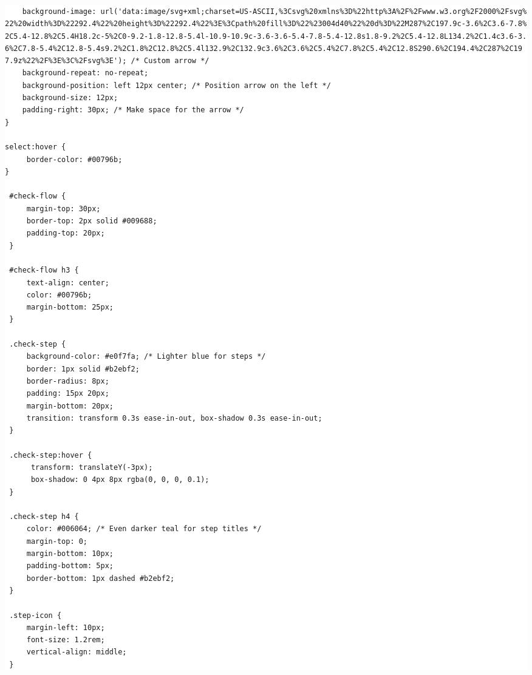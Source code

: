         background-image: url('data:image/svg+xml;charset=US-ASCII,%3Csvg%20xmlns%3D%22http%3A%2F%2Fwww.w3.org%2F2000%2Fsvg%22%20width%3D%22292.4%22%20height%3D%22292.4%22%3E%3Cpath%20fill%3D%22%23004d40%22%20d%3D%22M287%2C197.9c-3.6%2C3.6-7.8%2C5.4-12.8%2C5.4H18.2c-5%2C0-9.2-1.8-12.8-5.4l-10.9-10.9c-3.6-3.6-5.4-7.8-5.4-12.8s1.8-9.2%2C5.4-12.8L134.2%2C1.4c3.6-3.6%2C7.8-5.4%2C12.8-5.4s9.2%2C1.8%2C12.8%2C5.4l132.9%2C132.9c3.6%2C3.6%2C5.4%2C7.8%2C5.4%2C12.8S290.6%2C194.4%2C287%2C197.9z%22%2F%3E%3C%2Fsvg%3E'); /* Custom arrow */
        background-repeat: no-repeat;
        background-position: left 12px center; /* Position arrow on the left */
        background-size: 12px;
        padding-right: 30px; /* Make space for the arrow */
    }

    select:hover {
         border-color: #00796b;
    }

     #check-flow {
         margin-top: 30px;
         border-top: 2px solid #009688;
         padding-top: 20px;
     }

     #check-flow h3 {
         text-align: center;
         color: #00796b;
         margin-bottom: 25px;
     }

     .check-step {
         background-color: #e0f7fa; /* Lighter blue for steps */
         border: 1px solid #b2ebf2;
         border-radius: 8px;
         padding: 15px 20px;
         margin-bottom: 20px;
         transition: transform 0.3s ease-in-out, box-shadow 0.3s ease-in-out;
     }

     .check-step:hover {
          transform: translateY(-3px);
          box-shadow: 0 4px 8px rgba(0, 0, 0, 0.1);
     }

     .check-step h4 {
         color: #006064; /* Even darker teal for step titles */
         margin-top: 0;
         margin-bottom: 10px;
         padding-bottom: 5px;
         border-bottom: 1px dashed #b2ebf2;
     }

     .step-icon {
         margin-left: 10px;
         font-size: 1.2rem;
         vertical-align: middle;
     }
